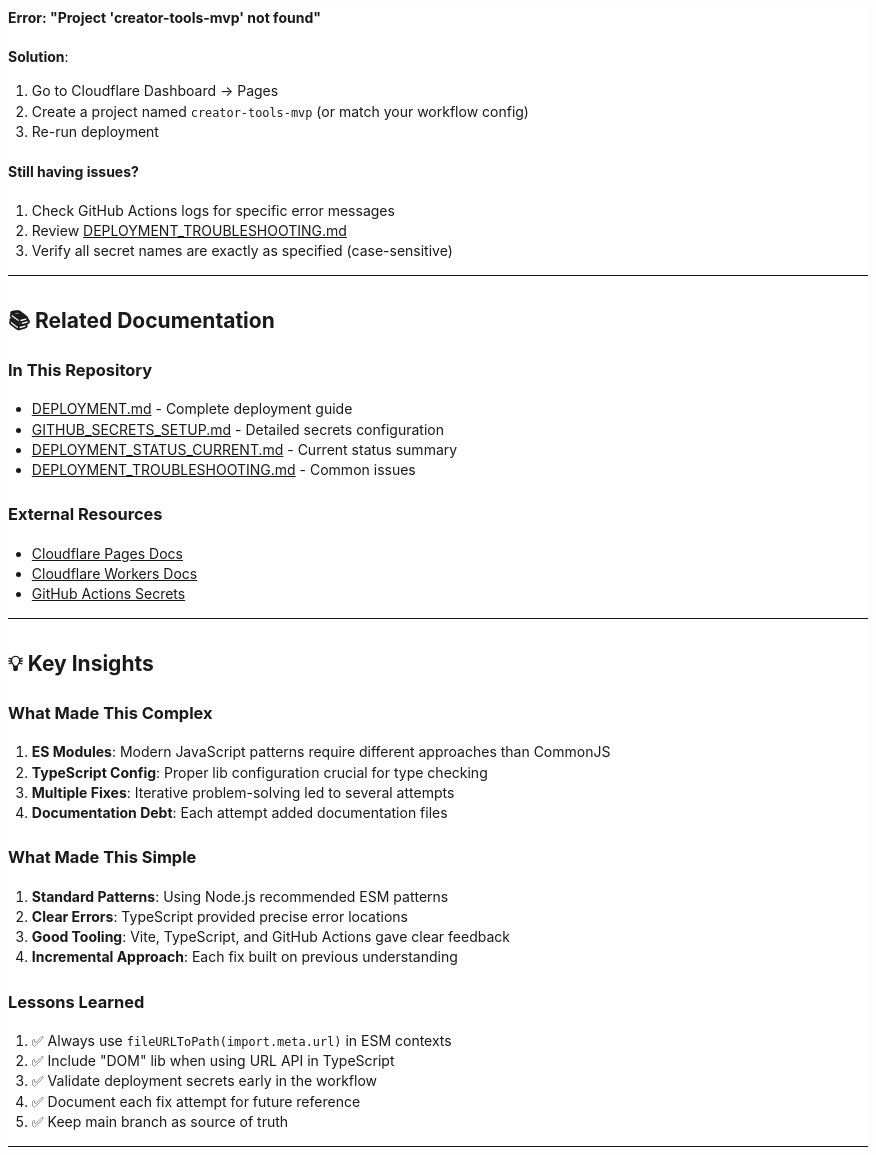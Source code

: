 #### Error: "Project 'creator-tools-mvp' not found"
**Solution**:
1. Go to Cloudflare Dashboard → Pages
2. Create a project named `creator-tools-mvp` (or match your workflow config)
3. Re-run deployment

#### Still having issues?
1. Check GitHub Actions logs for specific error messages
2. Review [DEPLOYMENT_TROUBLESHOOTING.md](./DEPLOYMENT_TROUBLESHOOTING.md)
3. Verify all secret names are exactly as specified (case-sensitive)

---

## 📚 Related Documentation

### In This Repository
- [DEPLOYMENT.md](./DEPLOYMENT.md) - Complete deployment guide
- [GITHUB_SECRETS_SETUP.md](./GITHUB_SECRETS_SETUP.md) - Detailed secrets configuration
- [DEPLOYMENT_STATUS_CURRENT.md](./DEPLOYMENT_STATUS_CURRENT.md) - Current status summary
- [DEPLOYMENT_TROUBLESHOOTING.md](./DEPLOYMENT_TROUBLESHOOTING.md) - Common issues

### External Resources
- [Cloudflare Pages Docs](https://developers.cloudflare.com/pages/)
- [Cloudflare Workers Docs](https://developers.cloudflare.com/workers/)
- [GitHub Actions Secrets](https://docs.github.com/en/actions/security-guides/encrypted-secrets)

---

## 💡 Key Insights

### What Made This Complex

1. **ES Modules**: Modern JavaScript patterns require different approaches than CommonJS
2. **TypeScript Config**: Proper lib configuration crucial for type checking
3. **Multiple Fixes**: Iterative problem-solving led to several attempts
4. **Documentation Debt**: Each attempt added documentation files

### What Made This Simple

1. **Standard Patterns**: Using Node.js recommended ESM patterns
2. **Clear Errors**: TypeScript provided precise error locations
3. **Good Tooling**: Vite, TypeScript, and GitHub Actions gave clear feedback
4. **Incremental Approach**: Each fix built on previous understanding

### Lessons Learned

1. ✅ Always use `fileURLToPath(import.meta.url)` in ESM contexts
2. ✅ Include "DOM" lib when using URL API in TypeScript
3. ✅ Validate deployment secrets early in the workflow
4. ✅ Document each fix attempt for future reference
5. ✅ Keep main branch as source of truth

---